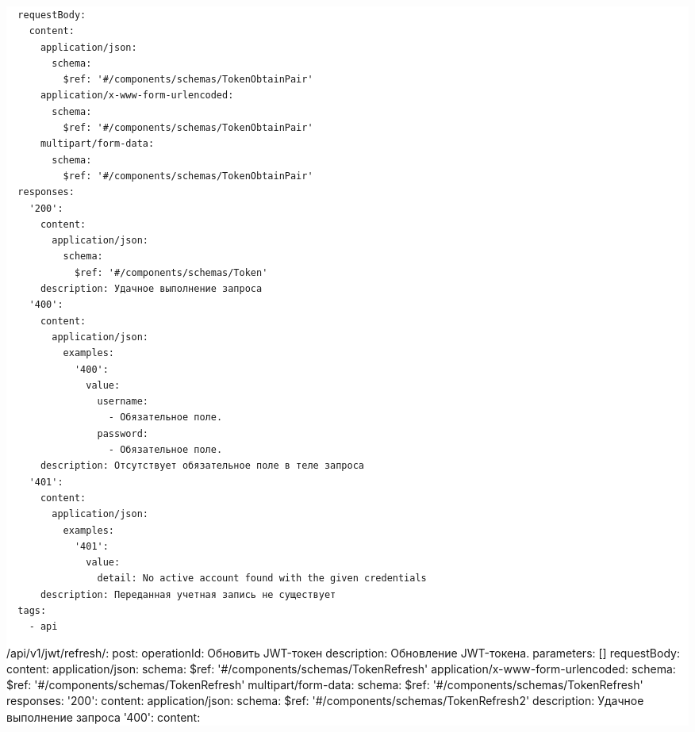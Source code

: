       requestBody:
        content:
          application/json:
            schema:
              $ref: '#/components/schemas/TokenObtainPair'
          application/x-www-form-urlencoded:
            schema:
              $ref: '#/components/schemas/TokenObtainPair'
          multipart/form-data:
            schema:
              $ref: '#/components/schemas/TokenObtainPair'
      responses:
        '200':
          content:
            application/json:
              schema:
                $ref: '#/components/schemas/Token'
          description: Удачное выполнение запроса
        '400':
          content:
            application/json:
              examples:
                '400':
                  value:
                    username:
                      - Обязательное поле.
                    password:
                      - Обязательное поле.
          description: Отсутствует обязательное поле в теле запроса
        '401':
          content:
            application/json:
              examples:
                '401':
                  value:
                    detail: No active account found with the given credentials
          description: Переданная учетная запись не существует
      tags:
        - api
  /api/v1/jwt/refresh/:
    post:
      operationId: Обновить JWT-токен
      description: Обновление JWT-токена.
      parameters: []
      requestBody:
        content:
          application/json:
            schema:
              $ref: '#/components/schemas/TokenRefresh'
          application/x-www-form-urlencoded:
            schema:
              $ref: '#/components/schemas/TokenRefresh'
          multipart/form-data:
            schema:
              $ref: '#/components/schemas/TokenRefresh'
      responses:
        '200':
          content:
            application/json:
              schema:
                $ref: '#/components/schemas/TokenRefresh2'
          description: Удачное выполнение запроса
        '400':
          content: